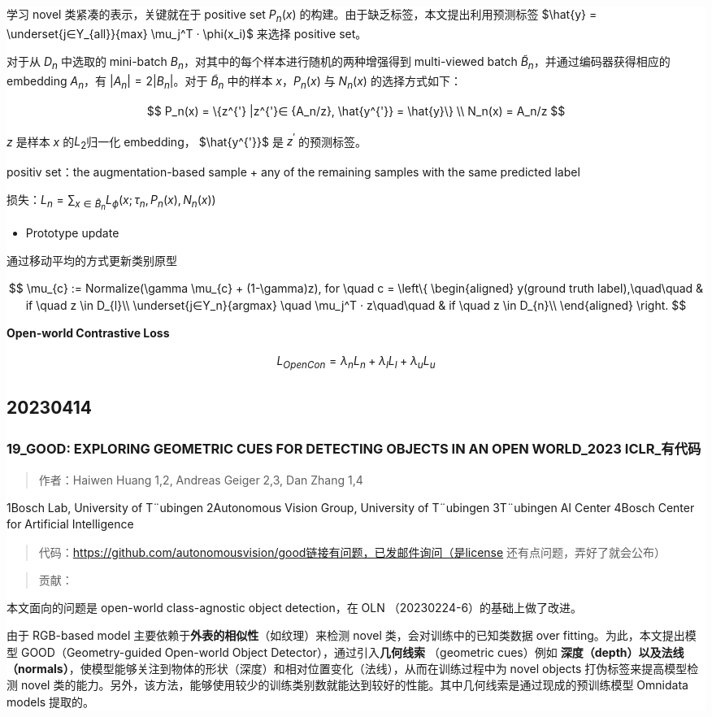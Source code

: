 学习 novel 类紧凑的表示，关键就在于 positive set $P_n(x)$ 的构建。由于缺乏标签，本文提出利用预测标签 $\hat{y} = \underset{j∈Y_{all}}{max} \mu_j^T · \phi(x_i)$ 来选择 positive set。

对于从 $D_n$ 中选取的 mini-batch $B_n$，对其中的每个样本进行随机的两种增强得到 multi-viewed batch $\widetilde{B}_n$，并通过编码器获得相应的 embedding $A_n$，有 $|A_n| = 2|B_n|$。对于  $\widetilde{B}_n$ 中的样本 $x$，$P_n(x)$ 与 $N_n(x)$ 的选择方式如下：

$$
P_n(x) = \{z^{'} |z^{'}∈ {A_n/z}, \hat{y^{'}} = \hat{y}\}
\\
N_n(x) = A_n/z
$$

$z$ 是样本 $x$ 的$L_2$归一化 embedding， $\hat{y^{'}}$ 是 $z^{'}$ 的预测标签。

positiv set：the augmentation-based sample + any of the remaining samples with the same predicted label

损失：$L_{n} = \sum_{x \in \widetilde{B}_n} L_{\phi}(x; τ_n, P_n(x), N_n(x))$

* Prototype update

通过移动平均的方式更新类别原型

$$
\mu_{c} := Normalize(\gamma \mu_{c} + (1-\gamma)z), 
for \quad c = \left\{
\begin{aligned}
y(ground truth label),\quad\quad & if  \quad z \in D_{l}\\
\underset{j∈Y_n}{argmax} \quad \mu_j^T · z\quad\quad & if  \quad z \in D_{n}\\
\end{aligned}
\right.
$$

**Open-world Contrastive Loss**

$$
L_{OpenCon} = λ_{n}L_{n} + λ_{l}L_{l} + λ_{u}L_{u}
$$

## 20230414

### 19_GOOD: EXPLORING GEOMETRIC CUES FOR DETECTING OBJECTS IN AN OPEN WORLD_2023 ICLR_有代码

> 作者：Haiwen Huang 1,2,  Andreas Geiger 2,3,  Dan Zhang 1,4

1Bosch Lab, University of T¨ubingen
2Autonomous Vision Group, University of T¨ubingen
3T¨ubingen AI Center 4Bosch Center for Artificial Intelligence

> 代码：https://github.com/autonomousvision/good链接有问题，已发邮件询问（是license 还有点问题，弄好了就会公布）

> 贡献：

本文面向的问题是 open-world class-agnostic object detection，在 OLN （20230224-6）的基础上做了改进。

由于 RGB-based model 主要依赖于**外表的相似性**（如纹理）来检测 novel 类，会对训练中的已知类数据 over fitting。为此，本文提出模型 GOOD（Geometry-guided Open-world Object Detector），通过引入**几何线索** （geometric cues）例如 **深度（depth）以及法线（normals）**，使模型能够关注到物体的形状（深度）和相对位置变化（法线），从而在训练过程中为 novel objects 打伪标签来提高模型检测 novel 类的能力。另外，该方法，能够使用较少的训练类别数就能达到较好的性能。其中几何线索是通过现成的预训练模型 Omnidata models 提取的。
